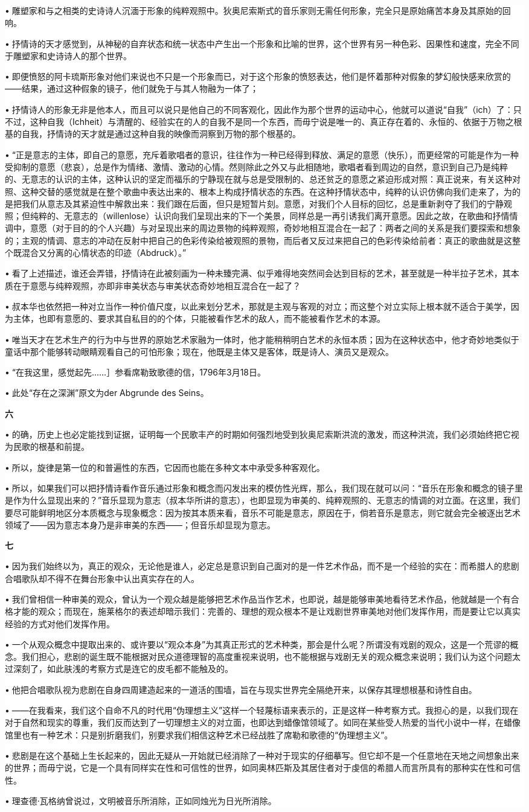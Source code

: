 •    雕塑家和与之相类的史诗诗人沉湎于形象的纯粹观照中。狄奥尼索斯式的音乐家则无需任何形象，完全只是原始痛苦本身及其原始的回响。

•    抒情诗的天才感觉到，从神秘的自弃状态和统一状态中产生出一个形象和比喻的世界，这个世界有另一种色彩、因果性和速度，完全不同于雕塑家和史诗诗人的那个世界。

•    即便愤怒的阿卡琉斯形象对他们来说也不只是一个形象而已，对于这个形象的愤怒表达，他们是怀着那种对假象的梦幻般快感来欣赏的——结果，通过这种假象的镜子，他们就免于与其人物融为一体了；

•    抒情诗人的形象无非是他本人，而且可以说只是他自己的不同客观化，因此作为那个世界的运动中心，他就可以道说“自我”（ich）了：只不过，这种自我（Ichheit）与清醒的、经验实在的人的自我不是同一个东西，而毋宁说是唯一的、真正存在着的、永恒的、依据于万物之根基的自我，抒情诗的天才就是通过这种自我的映像而洞察到万物的那个根基的。

•    “正是意志的主体，即自己的意愿，充斥着歌唱者的意识，往往作为一种已经得到释放、满足的意愿（快乐），而更经常的可能是作为一种受抑制的意愿（悲哀），总是作为情绪、激情、激动的心情。然则除此之外又与此相随地，歌唱者看到周边的自然，意识到自己乃是纯粹的、无意志的认识的主体，这种认识的坚定而福乐的宁静现在就与总是受限制的、总还贫乏的意愿之紧迫形成对照：真正说来，有关这种对照、这种交替的感觉就是在整个歌曲中表达出来的、根本上构成抒情状态的东西。在这种抒情状态中，纯粹的认识仿佛向我们走来了，为的是把我们从意志及其紧迫性中解救出来：我们跟在后面，但只是短暂片刻。意愿，对我们个人目标的回忆，总是重新剥夺了我们的宁静观照；但纯粹的、无意志的（willenlose）认识向我们呈现出来的下一个美景，同样总是一再引诱我们离开意愿。因此之故，在歌曲和抒情情调中，意愿（对于目的的个人兴趣）与对呈现出来的周边景物的纯粹观照，奇妙地相互混合在一起了：两者之间的关系是我们要探索和想象的；主观的情调、意志的冲动在反射中把自己的色彩传染给被观照的景物，而后者又反过来把自己的色彩传染给前者：真正的歌曲就是这整个既混合又分离的心情状态的印迹（Abdruck）。”

•    看了上述描述，谁还会弄错，抒情诗在此被刻画为一种未臻完满、似乎难得地突然间会达到目标的艺术，甚至就是一种半拉子艺术，其本质在于意愿与纯粹观照，亦即非审美状态与审美状态奇妙地相互混合在一起了？

•    叔本华也依然把一种对立当作一种价值尺度，以此来划分艺术，那就是主观与客观的对立；而这整个对立实际上根本就不适合于美学，因为主体，也即有意愿的、要求其自私目的的个体，只能被看作艺术的敌人，而不能被看作艺术的本源。

•    唯当天才在艺术生产的行为中与世界的原始艺术家融为一体时，他才能稍稍明白艺术的永恒本质；因为在这种状态中，他才奇妙地类似于童话中那个能够转动眼睛观看自己的可怕形象；现在，他既是主体又是客体，既是诗人、演员又是观众。

•    “在我这里，感觉起先……］参看席勒致歌德的信，1796年3月18日。

•    此处“存在之深渊”原文为der Abgrunde des Seins。

 

**六** 

•    的确，历史上也必定能找到证据，证明每一个民歌丰产的时期如何强烈地受到狄奥尼索斯洪流的激发，而这种洪流，我们必须始终把它视为民歌的根基和前提。

•    所以，旋律是第一位的和普遍性的东西，它因而也能在多种文本中承受多种客观化。

•    所以，如果我们可以把抒情诗看作音乐通过形象和概念而闪发出来的模仿性光辉，那么，我们现在就可以问：“音乐在形象和概念的镜子里是作为什么显现出来的？”音乐显现为意志（叔本华所讲的意志），也即显现为审美的、纯粹观照的、无意志的情调的对立面。在这里，我们要尽可能鲜明地区分本质概念与现象概念：因为按其本质来看，音乐不可能是意志，原因在于，倘若音乐是意志，则它就会完全被逐出艺术领域了——因为意志本身乃是非审美的东西——；但音乐却显现为意志。

 

**七**

•    因为我们始终以为，真正的观众，无论他是谁人，必定总是意识到自己面对的是一件艺术作品，而不是一个经验的实在：而希腊人的悲剧合唱歌队却不得不在舞台形象中认出真实存在的人。

•    我们曾相信一种审美的观众，曾认为一个观众越是能够把艺术作品当作艺术，也即说，越是能够审美地看待艺术作品，他就越是一个有合格才能的观众；而现在，施莱格尔的表述却暗示我们：完善的、理想的观众根本不是让戏剧世界审美地对他们发挥作用，而是要让它以真实经验的方式对他们发挥作用。

•    一个从观众概念中提取出来的、或许要以“观众本身”为其真正形式的艺术种类，那会是什么呢？所谓没有戏剧的观众，这是一个荒谬的概念。我们担心，悲剧的诞生既不能根据对民众道德理智的高度重视来说明，也不能根据与戏剧无关的观众概念来说明；我们认为这个问题太过深刻了，如此肤浅的考察方式是连它的皮毛都不能触及的。

•    他把合唱歌队视为悲剧在自身四周建造起来的一道活的围墙，旨在与现实世界完全隔绝开来，以保存其理想根基和诗性自由。

•    ——在我看来，我们这个自命不凡的时代用“伪理想主义”这样一个轻蔑标语来表示的，正是这样一种考察方式。我担心的是，以我们现在对于自然和现实的尊重，我们反而达到了一切理想主义的对立面，也即达到蜡像馆领域了。如同在某些受人热爱的当代小说中一样，在蜡像馆里也有一种艺术：只是别折磨我们，别要求我们相信这种艺术已经战胜了席勒和歌德的“伪理想主义”。

•    悲剧是在这个基础上生长起来的，因此无疑从一开始就已经消除了一种对于现实的仔细摹写。但它却不是一个任意地在天地之间想象出来的世界；而毋宁说，它是一个具有同样实在性和可信性的世界，如同奥林匹斯及其居住者对于虔信的希腊人而言所具有的那种实在性和可信性。

•    理查德·瓦格纳曾说过，文明被音乐所消除，正如同烛光为日光所消除。
